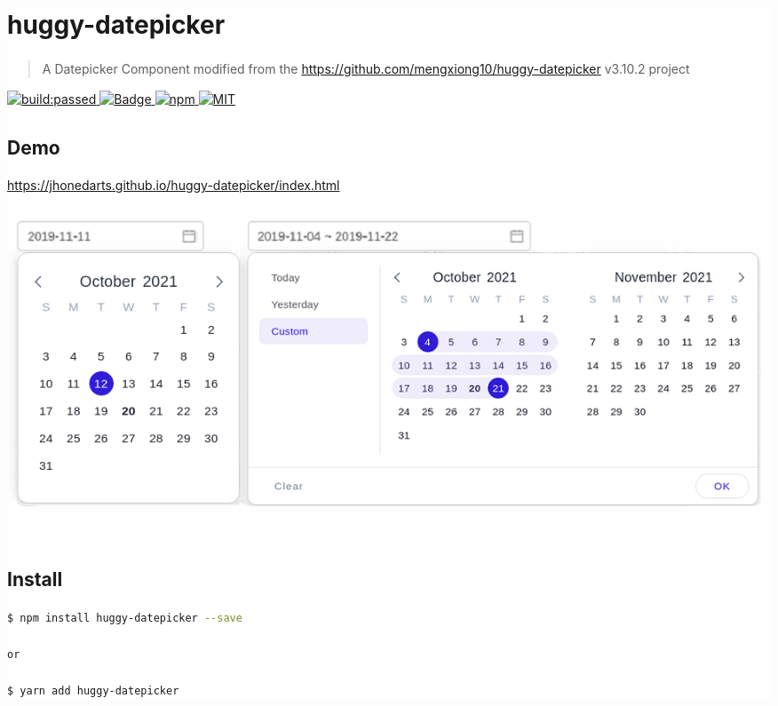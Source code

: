 # huggy-datepicker

> A Datepicker Component modified from the https://github.com/mengxiong10/huggy-datepicker v3.10.2 project

<a href="https://travis-ci.com/jhonedarts/huggy-datepicker">
  <img src="https://travis-ci.com/jhonedarts/huggy-datepicker.svg?branch=master" alt="build:passed">
</a>
<a href="https://coveralls.io/github/jhonedarts/huggy-datepicker">
  <img src="https://coveralls.io/repos/github/jhonedarts/huggy-datepicker/badge.svg?branch=master&service=github" alt="Badge">
</a>
<a href="https://www.npmjs.com/package/huggy-datepicker">
  <img src="https://img.shields.io/npm/v/huggy-datepicker.svg" alt="npm">
</a>
<a href="LICENSE">
  <img src="https://img.shields.io/badge/License-MIT-yellow.svg" alt="MIT">
</a>

## Demo

<https://jhonedarts.github.io/huggy-datepicker/index.html>

![image](https://github.com/jhonedarts/huggy-datepicker/raw/master/screenshot/demo.png)

## Install

```bash
$ npm install huggy-datepicker --save

or

$ yarn add huggy-datepicker
```
